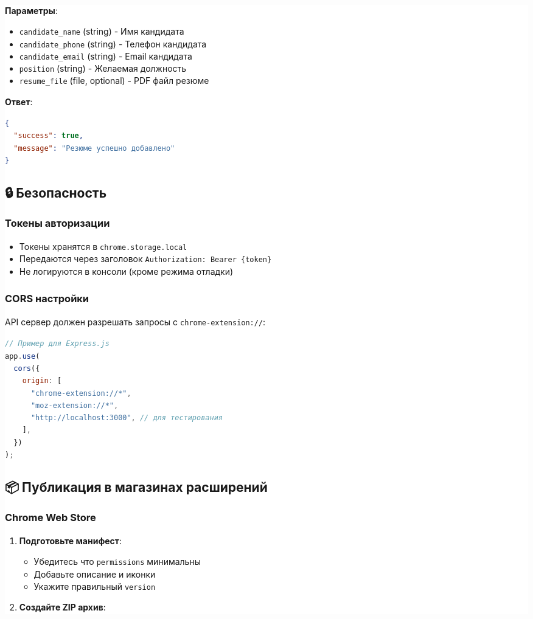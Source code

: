 **Параметры**:

- `candidate_name` (string) - Имя кандидата
- `candidate_phone` (string) - Телефон кандидата
- `candidate_email` (string) - Email кандидата
- `position` (string) - Желаемая должность
- `resume_file` (file, optional) - PDF файл резюме

**Ответ**:

```json
{
  "success": true,
  "message": "Резюме успешно добавлено"
}
```

## 🔒 Безопасность

### Токены авторизации

- Токены хранятся в `chrome.storage.local`
- Передаются через заголовок `Authorization: Bearer {token}`
- Не логируются в консоли (кроме режима отладки)

### CORS настройки

API сервер должен разрешать запросы с `chrome-extension://`:

```javascript
// Пример для Express.js
app.use(
  cors({
    origin: [
      "chrome-extension://*",
      "moz-extension://*",
      "http://localhost:3000", // для тестирования
    ],
  })
);
```

## 📦 Публикация в магазинах расширений

### Chrome Web Store

1. **Подготовьте манифест**:

   - Убедитесь что `permissions` минимальны
   - Добавьте описание и иконки
   - Укажите правильный `version`

2. **Создайте ZIP архив**:
